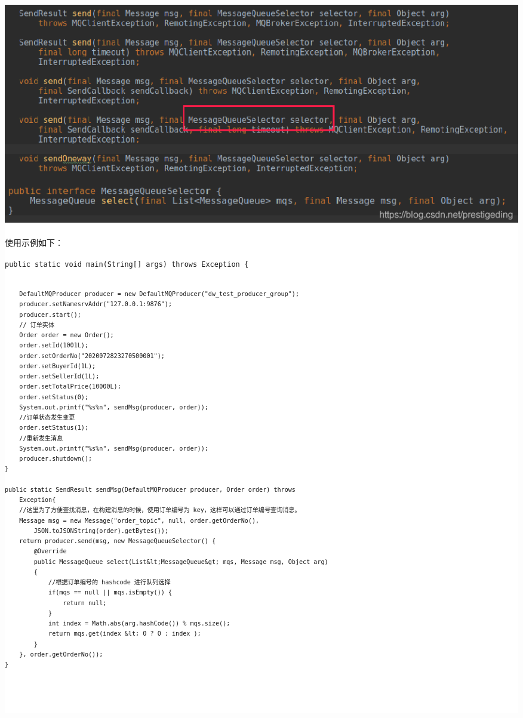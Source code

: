 <p><img alt="2" src="assets/20200729223300103.png"/></p>
<p>使用示例如下：</p>
<pre><code>public static void main(String[] args) throws Exception {

        DefaultMQProducer producer = new DefaultMQProducer("dw_test_producer_group");
        producer.setNamesrvAddr("127.0.0.1:9876");
        producer.start();
        // 订单实体
        Order order = new Order();
        order.setId(1001L);
        order.setOrderNo("2020072823270500001");
        order.setBuyerId(1L);
        order.setSellerId(1L);
        order.setTotalPrice(10000L);
        order.setStatus(0);
        System.out.printf("%s%n", sendMsg(producer, order));
        //订单状态发生变更
        order.setStatus(1);
        //重新发生消息
        System.out.printf("%s%n", sendMsg(producer, order));
        producer.shutdown();
    }

    public static SendResult sendMsg(DefaultMQProducer producer, Order order) throws 
        Exception{
        //这里为了方便查找消息，在构建消息的时候，使用订单编号为 key，这样可以通过订单编号查询消息。
        Message msg = new Message("order_topic", null, order.getOrderNo(), 
            JSON.toJSONString(order).getBytes());
        return producer.send(msg, new MessageQueueSelector() {
            @Override
            public MessageQueue select(List&lt;MessageQueue&gt; mqs, Message msg, Object arg) 
            {
                //根据订单编号的 hashcode 进行队列选择
                if(mqs == null || mqs.isEmpty()) {
                    return null;
                }
                int index = Math.abs(arg.hashCode()) % mqs.size();
                return mqs.get(index &lt; 0 ? 0 : index );
            }
        }, order.getOrderNo());
    }
